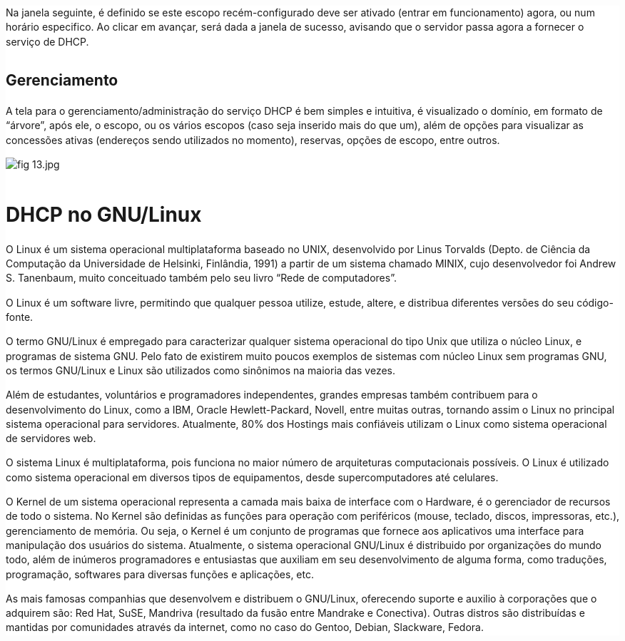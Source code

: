 


Na janela seguinte, é definido se este escopo recém-configurado deve ser ativado (entrar em funcionamento) agora, ou num horário especifico. Ao clicar em avançar, será dada a janela de sucesso, avisando que o servidor passa agora a fornecer o serviço de DHCP.


## Gerenciamento

A tela para o gerenciamento/administração do serviço DHCP é bem simples e intuitiva, é visualizado o domínio, em formato de “árvore”, após ele, o escopo, ou os vários escopos (caso seja inserido mais do que um), além de opções para visualizar as concessões ativas (endereços sendo utilizados no momento), reservas, opções de escopo, entre outros.


![fig 13.jpg](https://cdn.hashnode.com/res/hashnode/image/upload/v1649780749473/YYBHmI5-u.jpg)



# DHCP no GNU/Linux

O Linux é um sistema operacional multiplataforma baseado no UNIX, desenvolvido por Linus Torvalds (Depto. de Ciência da Computação da Universidade de Helsinki, Finlândia, 1991) a partir de um sistema chamado MINIX, cujo desenvolvedor foi Andrew S. Tanenbaum, muito conceituado também pelo seu livro “Rede de computadores”.

O Linux é um software livre, permitindo que qualquer pessoa utilize, estude, altere, e distribua diferentes versões do seu código-fonte.

O termo GNU/Linux é empregado para caracterizar qualquer sistema operacional do tipo Unix que utiliza o núcleo Linux, e programas de sistema GNU. Pelo fato de existirem muito poucos exemplos de sistemas com núcleo Linux sem programas GNU, os termos GNU/Linux e Linux são utilizados como sinônimos na maioria das vezes.

Além de estudantes, voluntários e programadores independentes, grandes empresas também contribuem para o desenvolvimento do Linux, como a IBM, Oracle Hewlett-Packard, Novell, entre muitas outras, tornando assim o Linux no principal sistema operacional para servidores.
Atualmente, 80% dos Hostings mais confiáveis utilizam o Linux como sistema operacional de servidores web.

O sistema Linux é multiplataforma, pois funciona no maior número de arquiteturas computacionais possíveis. O Linux é utilizado como sistema operacional em diversos tipos de equipamentos, desde supercomputadores até celulares.

O Kernel de um sistema operacional representa a camada mais baixa de interface com o Hardware, é o gerenciador de recursos de todo o sistema. No Kernel são definidas as funções para operação com periféricos (mouse, teclado, discos, impressoras, etc.), gerenciamento de memória. Ou seja, o Kernel é um conjunto de programas que fornece aos aplicativos uma interface para manipulação dos usuários do sistema.
Atualmente, o sistema operacional GNU/Linux é distribuido por organizações do mundo todo, além de inúmeros programadores e entusiastas que auxiliam em seu desenvolvimento de alguma forma, como traduções, programação, softwares para diversas funções e aplicações, etc.


As mais famosas companhias que desenvolvem e distribuem o GNU/Linux, oferecendo suporte e auxilio à corporações que o adquirem são: Red Hat, SuSE, Mandriva (resultado da fusão entre Mandrake e Conectiva). Outras distros são distribuídas e mantidas por comunidades através da internet, como no caso do Gentoo, Debian, Slackware, Fedora.
